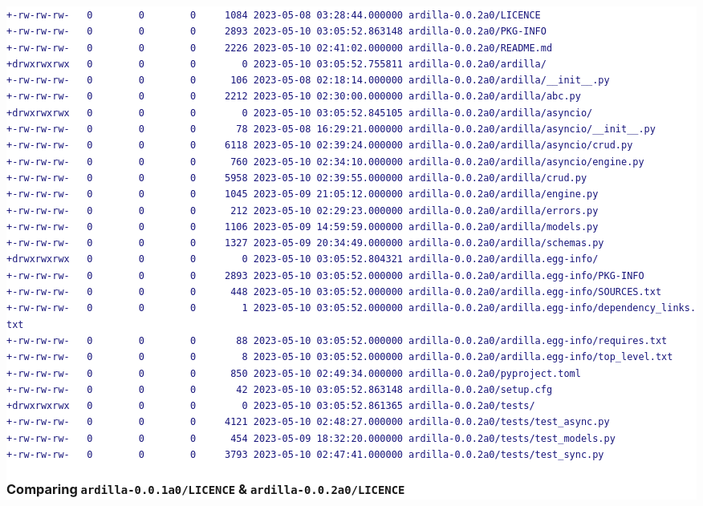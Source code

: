 ```diff
+-rw-rw-rw-   0        0        0     1084 2023-05-08 03:28:44.000000 ardilla-0.0.2a0/LICENCE
+-rw-rw-rw-   0        0        0     2893 2023-05-10 03:05:52.863148 ardilla-0.0.2a0/PKG-INFO
+-rw-rw-rw-   0        0        0     2226 2023-05-10 02:41:02.000000 ardilla-0.0.2a0/README.md
+drwxrwxrwx   0        0        0        0 2023-05-10 03:05:52.755811 ardilla-0.0.2a0/ardilla/
+-rw-rw-rw-   0        0        0      106 2023-05-08 02:18:14.000000 ardilla-0.0.2a0/ardilla/__init__.py
+-rw-rw-rw-   0        0        0     2212 2023-05-10 02:30:00.000000 ardilla-0.0.2a0/ardilla/abc.py
+drwxrwxrwx   0        0        0        0 2023-05-10 03:05:52.845105 ardilla-0.0.2a0/ardilla/asyncio/
+-rw-rw-rw-   0        0        0       78 2023-05-08 16:29:21.000000 ardilla-0.0.2a0/ardilla/asyncio/__init__.py
+-rw-rw-rw-   0        0        0     6118 2023-05-10 02:39:24.000000 ardilla-0.0.2a0/ardilla/asyncio/crud.py
+-rw-rw-rw-   0        0        0      760 2023-05-10 02:34:10.000000 ardilla-0.0.2a0/ardilla/asyncio/engine.py
+-rw-rw-rw-   0        0        0     5958 2023-05-10 02:39:55.000000 ardilla-0.0.2a0/ardilla/crud.py
+-rw-rw-rw-   0        0        0     1045 2023-05-09 21:05:12.000000 ardilla-0.0.2a0/ardilla/engine.py
+-rw-rw-rw-   0        0        0      212 2023-05-10 02:29:23.000000 ardilla-0.0.2a0/ardilla/errors.py
+-rw-rw-rw-   0        0        0     1106 2023-05-09 14:59:59.000000 ardilla-0.0.2a0/ardilla/models.py
+-rw-rw-rw-   0        0        0     1327 2023-05-09 20:34:49.000000 ardilla-0.0.2a0/ardilla/schemas.py
+drwxrwxrwx   0        0        0        0 2023-05-10 03:05:52.804321 ardilla-0.0.2a0/ardilla.egg-info/
+-rw-rw-rw-   0        0        0     2893 2023-05-10 03:05:52.000000 ardilla-0.0.2a0/ardilla.egg-info/PKG-INFO
+-rw-rw-rw-   0        0        0      448 2023-05-10 03:05:52.000000 ardilla-0.0.2a0/ardilla.egg-info/SOURCES.txt
+-rw-rw-rw-   0        0        0        1 2023-05-10 03:05:52.000000 ardilla-0.0.2a0/ardilla.egg-info/dependency_links.txt
+-rw-rw-rw-   0        0        0       88 2023-05-10 03:05:52.000000 ardilla-0.0.2a0/ardilla.egg-info/requires.txt
+-rw-rw-rw-   0        0        0        8 2023-05-10 03:05:52.000000 ardilla-0.0.2a0/ardilla.egg-info/top_level.txt
+-rw-rw-rw-   0        0        0      850 2023-05-10 02:49:34.000000 ardilla-0.0.2a0/pyproject.toml
+-rw-rw-rw-   0        0        0       42 2023-05-10 03:05:52.863148 ardilla-0.0.2a0/setup.cfg
+drwxrwxrwx   0        0        0        0 2023-05-10 03:05:52.861365 ardilla-0.0.2a0/tests/
+-rw-rw-rw-   0        0        0     4121 2023-05-10 02:48:27.000000 ardilla-0.0.2a0/tests/test_async.py
+-rw-rw-rw-   0        0        0      454 2023-05-09 18:32:20.000000 ardilla-0.0.2a0/tests/test_models.py
+-rw-rw-rw-   0        0        0     3793 2023-05-10 02:47:41.000000 ardilla-0.0.2a0/tests/test_sync.py
```

### Comparing `ardilla-0.0.1a0/LICENCE` & `ardilla-0.0.2a0/LICENCE`
